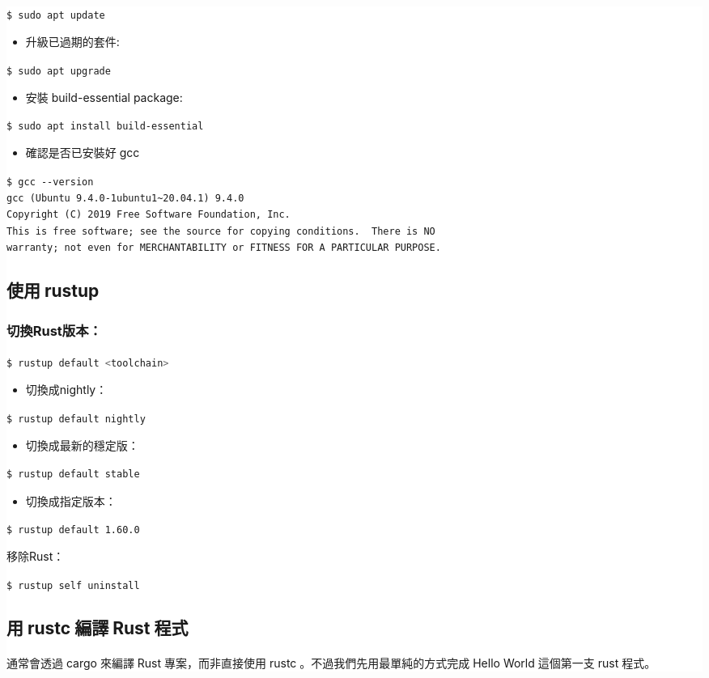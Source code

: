 ```bash
$ sudo apt update
```

- 升級已過期的套件:

```bash
$ sudo apt upgrade
```

- 安裝 build-essential package:

```bash
$ sudo apt install build-essential
```

- 確認是否已安裝好 gcc

```terminal
$ gcc --version
gcc (Ubuntu 9.4.0-1ubuntu1~20.04.1) 9.4.0
Copyright (C) 2019 Free Software Foundation, Inc.
This is free software; see the source for copying conditions.  There is NO
warranty; not even for MERCHANTABILITY or FITNESS FOR A PARTICULAR PURPOSE.
```


## 使用 rustup

### 切換Rust版本：

```bash
$ rustup default <toolchain>
```
- 切換成nightly：

```bash
$ rustup default nightly
```

- 切換成最新的穩定版：

```bash
$ rustup default stable
```

- 切換成指定版本：

```bash
$ rustup default 1.60.0
```

移除Rust：

```bash
$ rustup self uninstall
```

## 用 rustc 編譯 Rust 程式
通常會透過 cargo 來編譯 Rust 專案，而非直接使用 rustc 。不過我們先用最單純的方式完成 Hello World 這個第一支 rust 程式。
